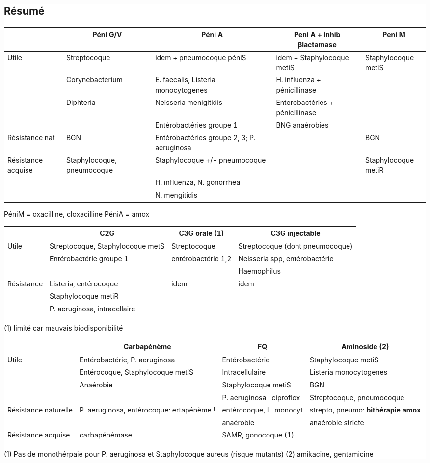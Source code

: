 ## Résumé

|                     |Péni G/V                    |Péni A                                      |Peni A + inhib βlactamase        |Peni M
| --------------------|----------------------------|--------------------------------------------|---------------------------------|---------------------
| Utile               |Streptocoque                |idem + pneumocoque péniS                    |idem + Staphylocoque metiS       |Staphylocoque metiS
|                     |Corynebacterium             |E. faecalis, Listeria monocytogenes         |H. influenza + pénicillinase     |
|                     |Diphteria                   |Neisseria menigitidis                       |Enterobactéries + pénicillinase  |
|                     |                            |Entérobactéries groupe 1                    |BNG anaérobies                   |
| Résistance nat      |BGN                         |Entérobactéries groupe 2, 3; P. aeruginosa  |                                 |BGN
| Résistance acquise  |Staphylocoque, pneumocoque  |Staphylocoque +/- pneumocoque               |                                 |Staphylocoque metiR
|                     |                            |H. influenza, N. gonorrhea                  |                                 |
|                     |                            |N. mengitidis                               |                                 |

PéniM = oxacilline, cloxacilline PéniA = amox

|             |C2G                               |C3G orale (1)       |C3G injectable
|-------------|----------------------------------|--------------------|---------------------------------
| Utile       |Streptocoque, Staphylocoque metS  |Streptocoque        |Streptocoque (dont pneumocoque)
|             |Entérobactérie groupe 1           |entérobactérie 1,2  |Neisseria spp, entérobactérie
|             |                                  |                    |Haemophilus
| Résistance  |Listeria, entérocoque             |idem                |idem
|             |Staphylocoque metiR               |                    |
|             |P. aeruginosa, intracellaire      |                    |

\(1\) limité car mauvais biodisponibilité

|                       |Carbapénème                               |FQ                         |Aminoside (2)
| ----------------------|------------------------------------------|---------------------------|--------------------------------------
| Utile                 |Entérobactérie, P. aeruginosa             |Entérobactérie             |Staphylocoque metiS
|                       |Entérocoque, Staphylocoque metiS          |Intracellulaire            |Listeria monocytogenes
|                       |Anaérobie                                 |Staphylocoque metiS        |BGN
|                       |                                          |P. aeruginosa : ciproflox  |Streptocoque, pneumocoque
| Résistance naturelle  |P. aeruginosa, entérocoque: ertapénème !  |entérocoque, L. monocyt    |strepto, pneumo: **bithérapie amox**
|                       |                                          |anaérobie                  |anaérobie stricte
| Résistance acquise    |carbapénémase                             |SAMR, gonocoque (1)        |
                                                                                                

\(1\) Pas de monothérpaie pour P. aeruginosa et Staphylocoque aureus
(risque mutants) (2) amikacine, gentamicine
